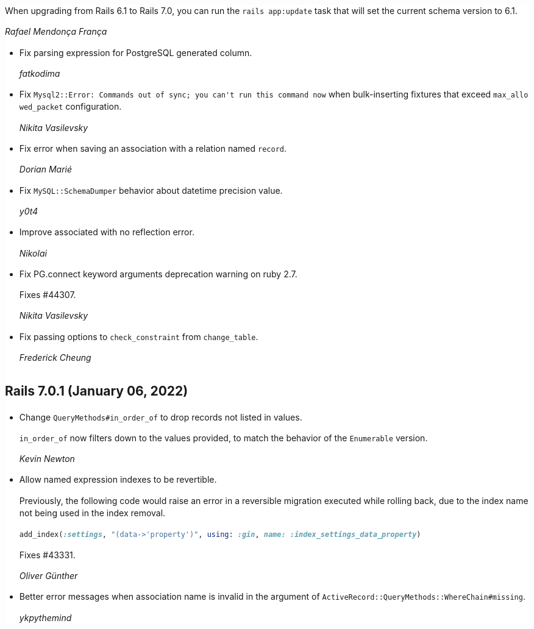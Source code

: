   When upgrading from Rails 6.1 to Rails 7.0, you can run the `rails app:update` task that will
  set the current schema version to 6.1.

  _Rafael Mendonça França_

- Fix parsing expression for PostgreSQL generated column.

  _fatkodima_

- Fix `Mysql2::Error: Commands out of sync; you can't run this command now`
  when bulk-inserting fixtures that exceed `max_allowed_packet` configuration.

  _Nikita Vasilevsky_

- Fix error when saving an association with a relation named `record`.

  _Dorian Marié_

- Fix `MySQL::SchemaDumper` behavior about datetime precision value.

  _y0t4_

- Improve associated with no reflection error.

  _Nikolai_

- Fix PG.connect keyword arguments deprecation warning on ruby 2.7.

  Fixes #44307.

  _Nikita Vasilevsky_

- Fix passing options to `check_constraint` from `change_table`.

  _Frederick Cheung_

## Rails 7.0.1 (January 06, 2022)

- Change `QueryMethods#in_order_of` to drop records not listed in values.

  `in_order_of` now filters down to the values provided, to match the behavior of the `Enumerable` version.

  _Kevin Newton_

- Allow named expression indexes to be revertible.

  Previously, the following code would raise an error in a reversible migration executed while rolling back, due to the index name not being used in the index removal.

  ```ruby
  add_index(:settings, "(data->'property')", using: :gin, name: :index_settings_data_property)
  ```

  Fixes #43331.

  _Oliver Günther_

- Better error messages when association name is invalid in the argument of `ActiveRecord::QueryMethods::WhereChain#missing`.

  _ykpythemind_
